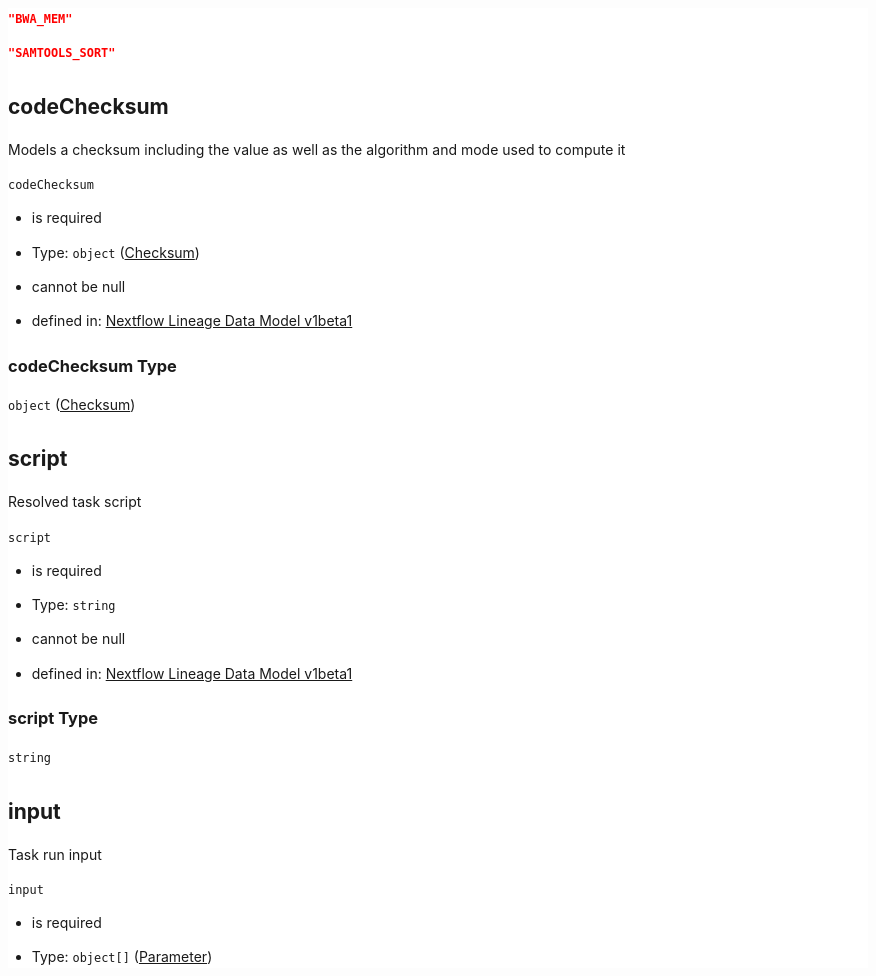 ```json
"BWA_MEM"
```

```json
"SAMTOOLS_SORT"
```

## codeChecksum

Models a checksum including the value as well as the algorithm and mode used to compute it

`codeChecksum`

* is required

* Type: `object` ([Checksum](nextflow-lineage-v1beta1-schema-definitions-checksum.md))

* cannot be null

* defined in: [Nextflow Lineage Data Model v1beta1](nextflow-lineage-v1beta1-schema-definitions-checksum.md "https://nextflow.io/schemas/lineage/v1beta1/lineage-schema.json#/definitions/TaskRun/properties/codeChecksum")

### codeChecksum Type

`object` ([Checksum](nextflow-lineage-v1beta1-schema-definitions-checksum.md))

## script

Resolved task script

`script`

* is required

* Type: `string`

* cannot be null

* defined in: [Nextflow Lineage Data Model v1beta1](nextflow-lineage-v1beta1-schema-definitions-taskrun-properties-script.md "https://nextflow.io/schemas/lineage/v1beta1/lineage-schema.json#/definitions/TaskRun/properties/script")

### script Type

`string`

## input

Task run input

`input`

* is required

* Type: `object[]` ([Parameter](nextflow-lineage-v1beta1-schema-definitions-parameter.md))
